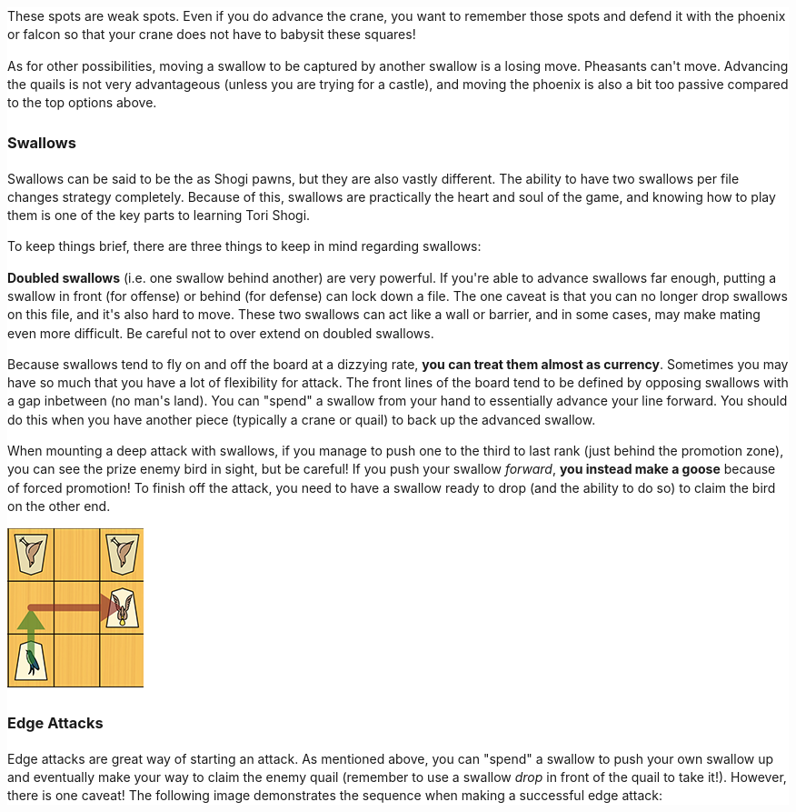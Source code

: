 These spots are weak spots. Even if you do advance the crane, you want to remember those spots and defend it with the phoenix or falcon so that your crane does not have to babysit these squares!

As for other possibilities, moving a swallow to be captured by another swallow is a losing move. Pheasants can't move. Advancing the quails is not very advantageous (unless you are trying for a castle), and moving the phoenix is also a bit too passive compared to the top options above.

### Swallows

Swallows can be said to be the as Shogi pawns, but they are also vastly different. The ability to have two swallows per file changes strategy completely. Because of this, swallows are practically the heart and soul of the game, and knowing how to play them is one of the key parts to learning Tori Shogi.

To keep things brief, there are three things to keep in mind regarding swallows:

**Doubled swallows** (i.e. one swallow behind another) are very powerful. If you're able to advance swallows far enough, putting a swallow in front (for offense) or behind (for defense) can lock down a file. The one caveat is that you can no longer drop swallows on this file, and it's also hard to move. These two swallows can act like a wall or barrier, and in some cases, may make mating even more difficult. Be careful not to over extend on doubled swallows.

Because swallows tend to fly on and off the board at a dizzying rate, **you can treat them almost as currency**. Sometimes you may have so much that you have a lot of flexibility for attack. The front lines of the board tend to be defined by opposing swallows with a gap inbetween (no man's land). You can "spend" a swallow from your hand to essentially advance your line forward. You should do this when you have another piece (typically a crane or quail) to back up the advanced swallow.

When mounting a deep attack with swallows, if you manage to push one to the third to last rank (just behind the promotion zone), you can see the prize enemy bird in sight, but be careful! If you push your swallow *forward*, **you instead make a goose** because of forced promotion! To finish off the attack, you need to have a swallow ready to drop (and the ability to do so) to claim the bird on the other end.

![Don't make this mistake!](https://github.com/gbtami/pychess-variants/blob/master/static/images/ShogiGuide/ToriGooseMistake.png) 

### Edge Attacks

Edge attacks are great way of starting an attack. As mentioned above, you can "spend" a swallow to push your own swallow up and eventually make your way to claim the enemy quail (remember to use a swallow *drop* in front of the quail to take it!). However, there is one caveat! The following image demonstrates the sequence when making a successful edge attack:

